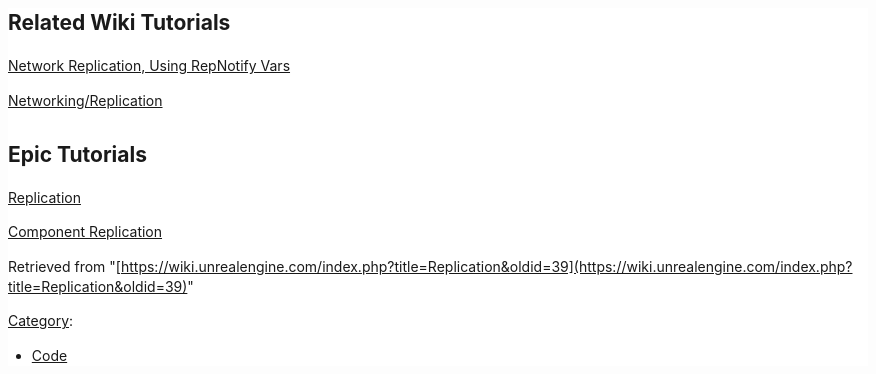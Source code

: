 Related Wiki Tutorials
----------------------

[Network Replication, Using RepNotify Vars](/index.php?title=Network_Replication,_Using_ReplicatedUsing_/_RepNotify_vars "Network Replication, Using ReplicatedUsing / RepNotify vars")

[Networking/Replication](/index.php?title=Networking/Replication "Networking/Replication")

Epic Tutorials
--------------

[Replication](https://docs.unrealengine.com/latest/INT/Gameplay/Networking/Replication/index.html)

[Component Replication](https://docs.unrealengine.com/latest/INT/Gameplay/Networking/Replication/Components/index.html)

Retrieved from "[https://wiki.unrealengine.com/index.php?title=Replication&oldid=39](https://wiki.unrealengine.com/index.php?title=Replication&oldid=39)"

[Category](/index.php?title=Special:Categories "Special:Categories"):

*   [Code](/index.php?title=Category:Code "Category:Code")